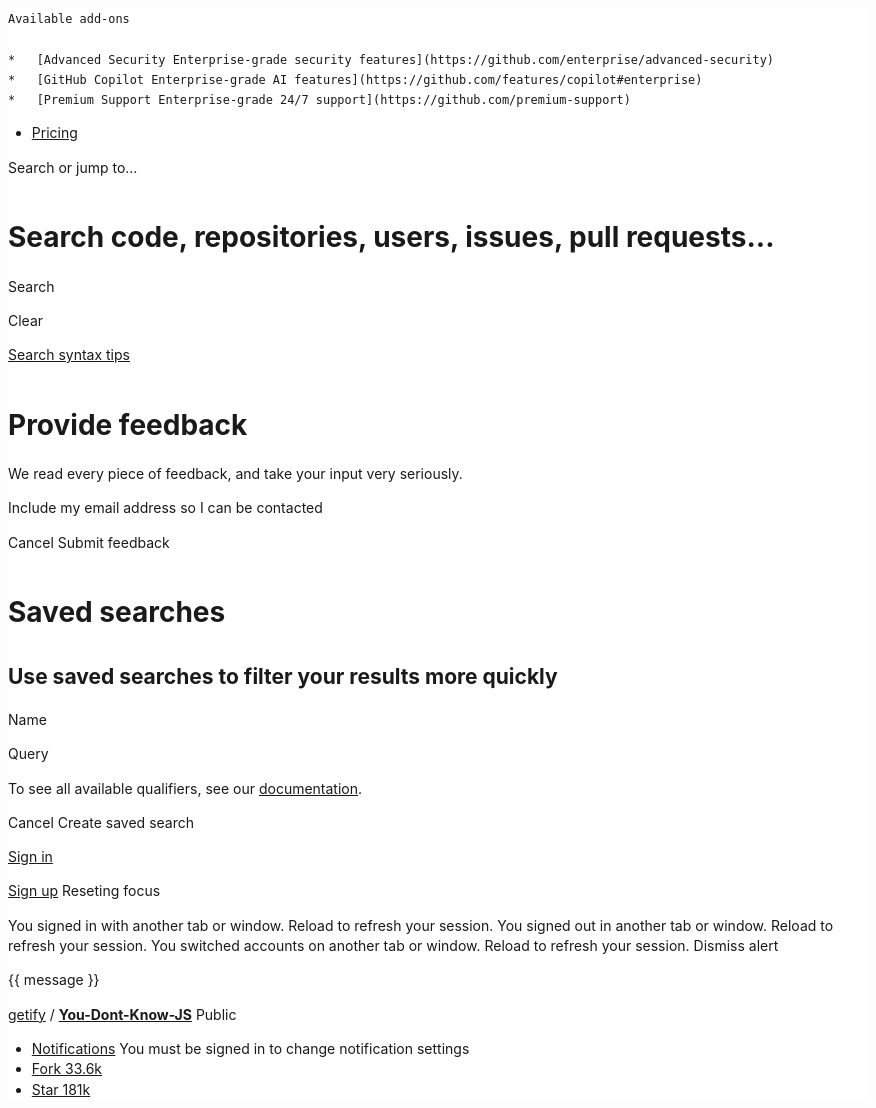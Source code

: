     Available add-ons
    
    *   [Advanced Security Enterprise-grade security features](https://github.com/enterprise/advanced-security)
    *   [GitHub Copilot Enterprise-grade AI features](https://github.com/features/copilot#enterprise)
    *   [Premium Support Enterprise-grade 24/7 support](https://github.com/premium-support)
    
*   [Pricing](https://github.com/pricing)

Search or jump to...

Search code, repositories, users, issues, pull requests...
==========================================================

Search

Clear

[Search syntax tips](https://docs.github.com/search-github/github-code-search/understanding-github-code-search-syntax)

Provide feedback
================

We read every piece of feedback, and take your input very seriously.

 Include my email address so I can be contacted

Cancel Submit feedback

Saved searches
==============

Use saved searches to filter your results more quickly
------------------------------------------------------

Name  

Query 

To see all available qualifiers, see our [documentation](https://docs.github.com/search-github/github-code-search/understanding-github-code-search-syntax).

Cancel Create saved search

[Sign in](https://github.com/login?return_to=https%3A%2F%2Fgithub.com%2Fgetify%2FYou-Dont-Know-JS%3Fscreenshot%3Dtrue)

[Sign up](https://github.com/signup?ref_cta=Sign+up&ref_loc=header+logged+out&ref_page=%2F%3Cuser-name%3E%2F%3Crepo-name%3E&source=header-repo&source_repo=getify%2FYou-Dont-Know-JS) Reseting focus

You signed in with another tab or window. Reload to refresh your session. You signed out in another tab or window. Reload to refresh your session. You switched accounts on another tab or window. Reload to refresh your session. Dismiss alert

{{ message }}

[getify](https://github.com/getify) / **[You-Dont-Know-JS](https://github.com/getify/You-Dont-Know-JS)** Public

*   [Notifications](https://github.com/login?return_to=%2Fgetify%2FYou-Dont-Know-JS) You must be signed in to change notification settings
*   [Fork 33.6k](https://github.com/login?return_to=%2Fgetify%2FYou-Dont-Know-JS)
*   [Star 181k](https://github.com/login?return_to=%2Fgetify%2FYou-Dont-Know-JS)
    